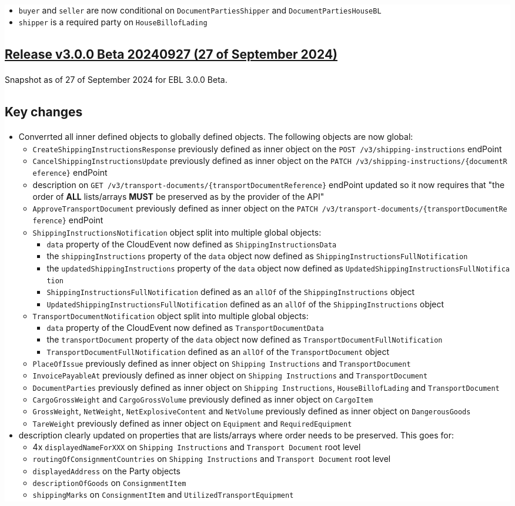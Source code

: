 - `buyer` and `seller` are now conditional on `DocumentPartiesShipper` and `DocumentPartiesHouseBL`
- `shipper` is a required party on `HouseBillofLading`

<a name="v300B20240927"></a>[Release v3.0.0 Beta 20240927 (27 of September 2024)](https://app.swaggerhub.com/apis-docs/dcsaorg/DCSA_EBL/3.0.0-Beta-20240927)
---
Snapshot as of 27 of September 2024 for EBL 3.0.0 Beta.
## Key changes
- Converrted all inner defined objects to globally defined objects. The following objects are now global:
  - `CreateShippingInstructionsResponse` previously defined as inner object on the `POST /v3/shipping-instructions` endPoint
  - `CancelShippingInstructionsUpdate` previously defined as inner object on the `PATCH /v3/shipping-instructions/{documentReference}` endPoint
  - description on `GET /v3/transport-documents/{transportDocumentReference}` endPoint updated so it now requires that "the order of **ALL** lists/arrays **MUST** be preserved as by the provider of the API"
  - `ApproveTransportDocument` previously defined as inner object on the `PATCH /v3/transport-documents/{transportDocumentReference}` endPoint
  - `ShippingInstructionsNotification` object split into multiple global objects:
    - `data` property of the CloudEvent now defined as `ShippingInstructionsData`
    - the `shippingInstructions` property of the `data` object now defined as `ShippingInstructionsFullNotification`
    - the `updatedShippingInstructions` property of the `data` object now defined as `UpdatedShippingInstructionsFullNotification`
    - `ShippingInstructionsFullNotification` defined as an `allOf` of the `ShippingInstructions` object
    - `UpdatedShippingInstructionsFullNotification` defined as an `allOf` of the `ShippingInstructions` object
  - `TransportDocumentNotification` object split into multiple global objects:
    - `data` property of the CloudEvent now defined as `TransportDocumentData`
    - the `transportDocument` property of the `data` object now defined as `TransportDocumentFullNotification`
    - `TransportDocumentFullNotification` defined as an `allOf` of the `TransportDocument` object
  - `PlaceOfIssue` previously defined as inner object on `Shipping Instructions` and `TransportDocument`
  - `InvoicePayableAt` previously defined as inner object on `Shipping Instructions` and `TransportDocument`
  - `DocumentParties` previously defined as inner object on `Shipping Instructions`, `HouseBillofLading` and `TransportDocument`
  - `CargoGrossWeight` and `CargoGrossVolume` previously defined as inner object on `CargoItem`
  - `GrossWeight`, `NetWeight`, `NetExplosiveContent` and `NetVolume` previously defined as inner object on `DangerousGoods`
  - `TareWeight` previously defined as inner object on `Equipment` and `RequiredEquipment`
- description clearly updated on properties that are lists/arrays where order needs to be preserved. This goes for:
  - 4x `displayedNameForXXX` on `Shipping Instructions` and `Transport Document` root level
  - `routingOfConsignmentCountries` on `Shipping Instructions` and `Transport Document` root level
  - `displayedAddress` on the Party objects
  - `descriptionOfGoods` on `ConsignmentItem`
  - `shippingMarks` on `ConsignmentItem` and `UtilizedTransportEquipment`
